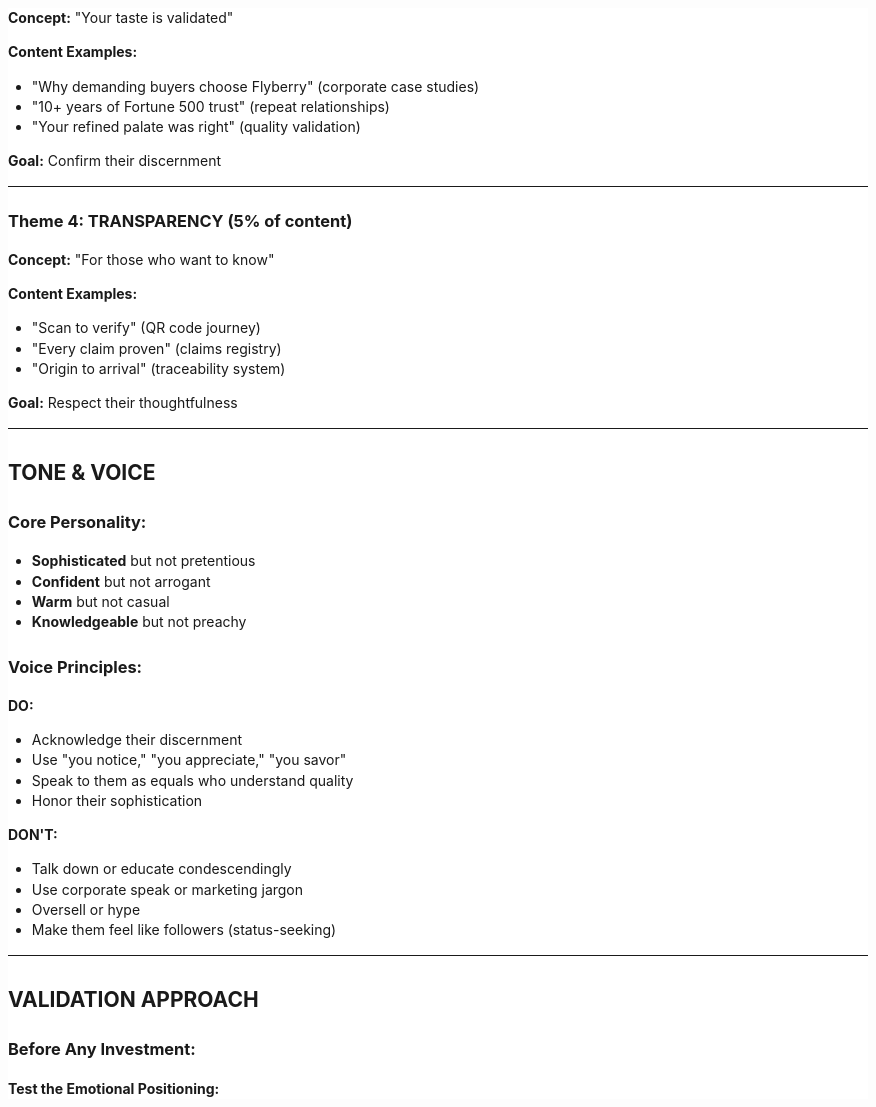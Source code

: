 **Concept:** "Your taste is validated"

**Content Examples:**
- "Why demanding buyers choose Flyberry" (corporate case studies)
- "10+ years of Fortune 500 trust" (repeat relationships)
- "Your refined palate was right" (quality validation)

**Goal:** Confirm their discernment

---

### **Theme 4: TRANSPARENCY** (5% of content)

**Concept:** "For those who want to know"

**Content Examples:**
- "Scan to verify" (QR code journey)
- "Every claim proven" (claims registry)
- "Origin to arrival" (traceability system)

**Goal:** Respect their thoughtfulness

---

## TONE & VOICE

### **Core Personality:**
- **Sophisticated** but not pretentious
- **Confident** but not arrogant
- **Warm** but not casual
- **Knowledgeable** but not preachy

### **Voice Principles:**

**DO:**
- Acknowledge their discernment
- Use "you notice," "you appreciate," "you savor"
- Speak to them as equals who understand quality
- Honor their sophistication

**DON'T:**
- Talk down or educate condescendingly
- Use corporate speak or marketing jargon
- Oversell or hype
- Make them feel like followers (status-seeking)

---

## VALIDATION APPROACH

### **Before Any Investment:**

**Test the Emotional Positioning:**

